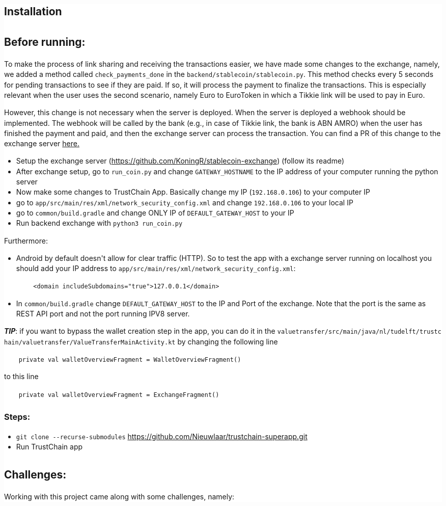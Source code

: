 ## Installation
## Before running:
To make the process of link sharing and receiving the transactions easier, we have made some changes to the exchange, namely, we added a method called `check_payments_done` in the `backend/stablecoin/stablecoin.py`. This method checks every 5 seconds for pending transactions to see if they are paid. If so, it will process the payment to finalize the transactions. This is especially relevant when the user uses the second scenario, namely Euro to EuroToken in which a Tikkie link will be used to pay in Euro.

However, this change is not necessary when the server is deployed. When the server is deployed a webhook should be implemented. The webhook will be called by the bank (e.g., in case of Tikkie link, the bank is ABN AMRO) when the user has finished the payment and paid, and then the exchange server can process the transaction. You can find a PR of this change to the exchange server [here.](https://github.com/KoningR/stablecoin-exchange/pull/1)

- Setup the exchange server (https://github.com/KoningR/stablecoin-exchange) (follow its readme)
- After exchange setup, go to `run_coin.py` and change `GATEWAY_HOSTNAME` to the IP address of your computer running the python server
- Now make some changes to TrustChain App. Basically change my IP (`192.168.0.106`) to your computer IP
- go to `app/src/main/res/xml/network_security_config.xml` and change `192.168.0.106` to your local IP
- go to `common/build.gradle` and change ONLY IP of `DEFAULT_GATEWAY_HOST` to your IP
- Run backend exchange with `python3 run_coin.py`

Furthermore:
- Android by default doesn't allow for clear traffic (HTTP). So to test the app with a 
exchange server running on localhost you should add your IP address to ```app/src/main/res/xml/network_security_config.xml```:

```
        <domain includeSubdomains="true">127.0.0.1</domain>
```

- In ```common/build.gradle``` change ```DEFAULT_GATEWAY_HOST``` to the IP and Port of the exchange.
Note that the port is the same as REST API port and not the port running IPV8 server.

***TIP***: if you want to bypass the wallet creation step in the app, you can do it in the ```valuetransfer/src/main/java/nl/tudelft/trustchain/valuetransfer/ValueTransferMainActivity.kt``` by changing the following line 
```
    private val walletOverviewFragment = WalletOverviewFragment()
```
to this line
```
    private val walletOverviewFragment = ExchangeFragment()
```
### Steps:
- `git clone --recurse-submodules` https://github.com/Nieuwlaar/trustchain-superapp.git
- Run TrustChain app

## Challenges:
Working with this project came along with some challenges, namely: 
